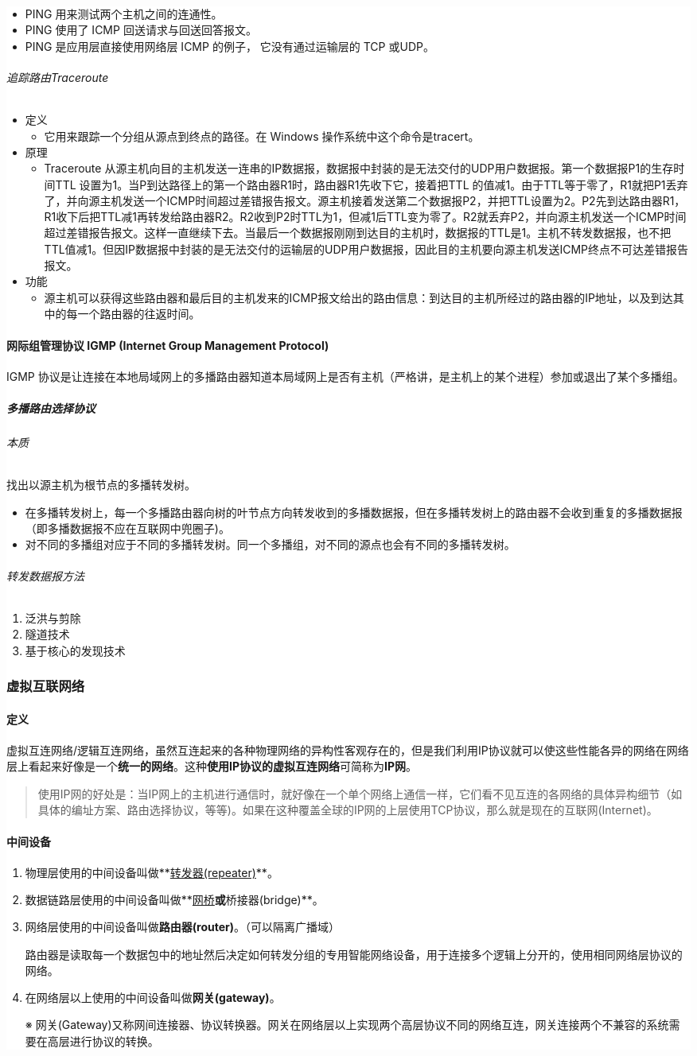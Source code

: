 * PING 用来测试两个主机之间的连通性。
* PING 使用了 ICMP 回送请求与回送回答报文。
* PING 是应用层直接使用网络层 ICMP 的例子， 它没有通过运输层的 TCP 或UDP。

###### 追踪路由Traceroute

* 定义
  * 它用来跟踪一个分组从源点到终点的路径。在 Windows 操作系统中这个命令是tracert。
* 原理
  * Traceroute 从源主机向目的主机发送一连串的IP数据报，数据报中封装的是无法交付的UDP用户数据报。第一个数据报P1的生存时间TTL 设置为1。当P到达路径上的第一个路由器R1时，路由器R1先收下它，接着把TTL 的值减1。由于TTL等于零了，R1就把P1丢弃了，并向源主机发送一个ICMP时间超过差错报告报文。源主机接着发送第二个数据报P2，并把TTL设置为2。P2先到达路由器R1，R1收下后把TTL减1再转发给路由器R2。R2收到P2时TTL为1，但减1后TTL变为零了。R2就丢弃P2，并向源主机发送一个ICMP时间超过差错报告报文。这样一直继续下去。当最后一个数据报刚刚到达目的主机时，数据报的TTL是1。主机不转发数据报，也不把TTL值减1。但因IP数据报中封装的是无法交付的运输层的UDP用户数据报，因此目的主机要向源主机发送ICMP终点不可达差错报告报文。
* 功能
  * 源主机可以获得这些路由器和最后目的主机发来的ICMP报文给出的路由信息：到达目的主机所经过的路由器的IP地址，以及到达其中的每一个路由器的往返时间。

#### 网际组管理协议 IGMP (Internet Group Management Protocol)

IGMP 协议是让连接在本地局域网上的多播路由器知道本局域网上是否有主机（严格讲，是主机上的某个进程）参加或退出了某个多播组。

##### 多播路由选择协议

###### 本质

找出以源主机为根节点的多播转发树。

* 在多播转发树上，每一个多播路由器向树的叶节点方向转发收到的多播数据报，但在多播转发树上的路由器不会收到重复的多播数据报（即多播数据报不应在互联网中兜圈子)。
* 对不同的多播组对应于不同的多播转发树。同一个多播组，对不同的源点也会有不同的多播转发树。

###### 转发数据报方法

1. 泛洪与剪除
2. 隧道技术
3. 基于核心的发现技术

### 虚拟互联网络

#### 定义

虚拟互连网络/逻辑互连网络，虽然互连起来的各种物理网络的异构性客观存在的，但是我们利用IP协议就可以使这些性能各异的网络在网络层上看起来好像是一个**统一的网络**。这种**使用IP协议的虚拟互连网络**可简称为**IP网**。

> 使用IP网的好处是：当IP网上的主机进行通信时，就好像在一个单个网络上通信一样，它们看不见互连的各网络的具体异构细节（如具体的编址方案、路由选择协议，等等)。如果在这种覆盖全球的IP网的上层使用TCP协议，那么就是现在的互联网(Internet)。

#### 中间设备

1. 物理层使用的中间设备叫做**[转发器(repeater)](#中继器/转发器※)**。

2. 数据链路层使用的中间设备叫做**[网桥](#网桥)**或**桥接器(bridge)**。

3. 网络层使用的中间设备叫做**路由器(router)**。（可以隔离广播域）

   路由器是读取每一个数据包中的地址然后决定如何转发分组的专用智能网络设备，用于连接多个逻辑上分开的，使用相同网络层协议的网络。

4. 在网络层以上使用的中间设备叫做**网关(gateway)**。

   ※ 网关(Gateway)又称网间连接器、协议转换器。网关在网络层以上实现两个高层协议不同的网络互连，网关连接两个不兼容的系统需要在高层进行协议的转换。
